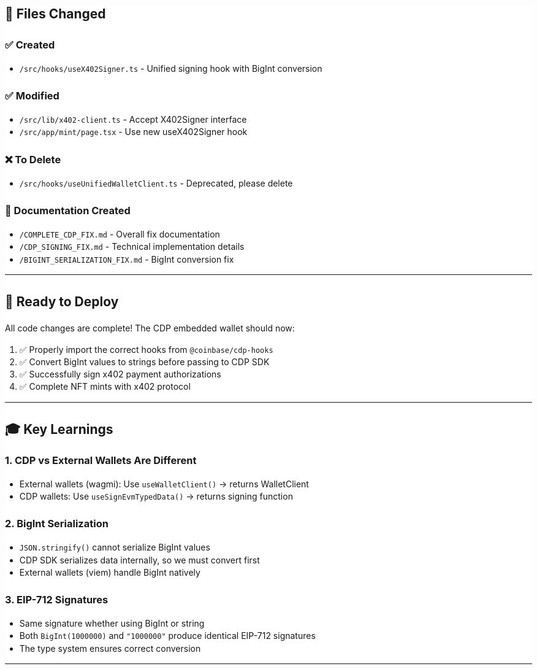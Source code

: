 
## 📁 Files Changed

### ✅ Created
- `/src/hooks/useX402Signer.ts` - Unified signing hook with BigInt conversion

### ✅ Modified
- `/src/lib/x402-client.ts` - Accept X402Signer interface
- `/src/app/mint/page.tsx` - Use new useX402Signer hook

### ❌ To Delete
- `/src/hooks/useUnifiedWalletClient.ts` - Deprecated, please delete

### 📝 Documentation Created
- `/COMPLETE_CDP_FIX.md` - Overall fix documentation
- `/CDP_SIGNING_FIX.md` - Technical implementation details
- `/BIGINT_SERIALIZATION_FIX.md` - BigInt conversion fix

---

## 🚀 Ready to Deploy

All code changes are complete! The CDP embedded wallet should now:

1. ✅ Properly import the correct hooks from `@coinbase/cdp-hooks`
2. ✅ Convert BigInt values to strings before passing to CDP SDK
3. ✅ Successfully sign x402 payment authorizations
4. ✅ Complete NFT mints with x402 protocol

---

## 🎓 Key Learnings

### 1. CDP vs External Wallets Are Different
- External wallets (wagmi): Use `useWalletClient()` → returns WalletClient
- CDP wallets: Use `useSignEvmTypedData()` → returns signing function

### 2. BigInt Serialization
- `JSON.stringify()` cannot serialize BigInt values
- CDP SDK serializes data internally, so we must convert first
- External wallets (viem) handle BigInt natively

### 3. EIP-712 Signatures
- Same signature whether using BigInt or string
- Both `BigInt(1000000)` and `"1000000"` produce identical EIP-712 signatures
- The type system ensures correct conversion

---
